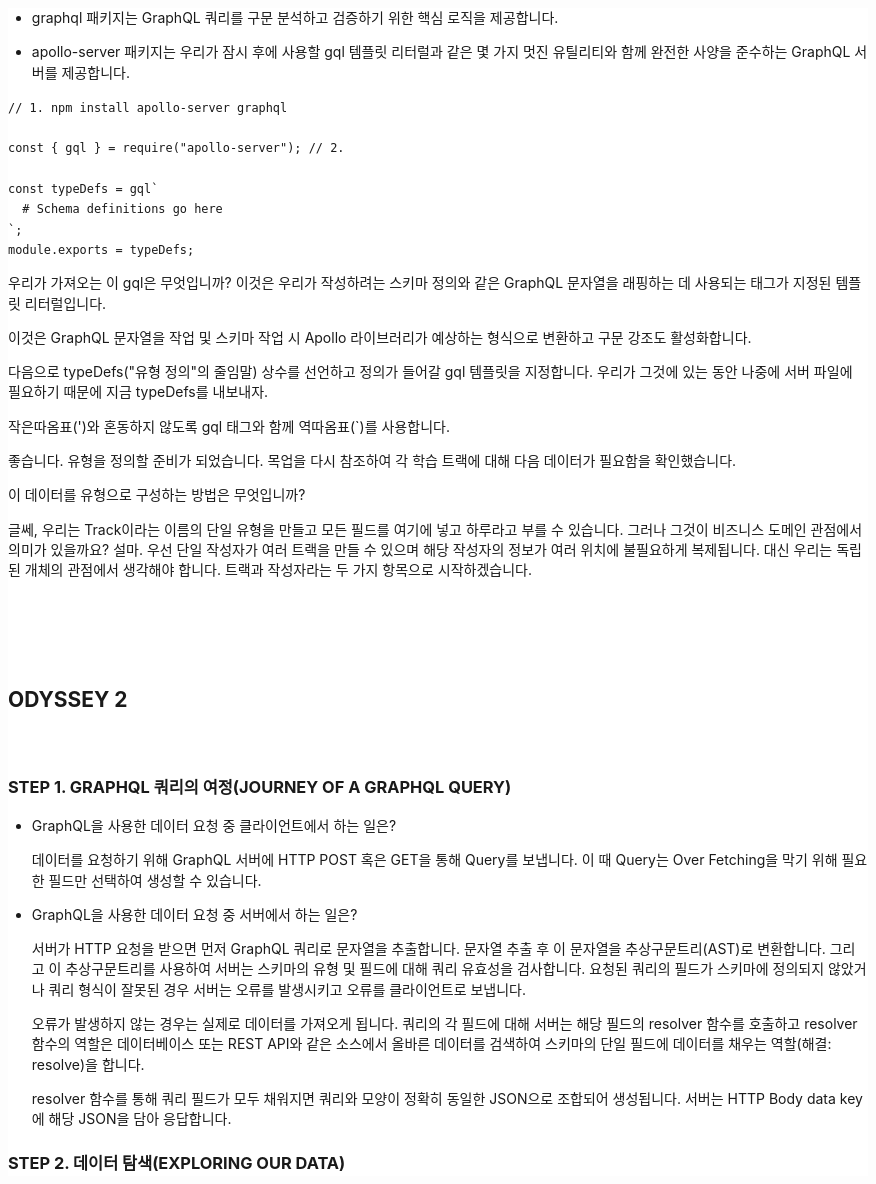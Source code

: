   - graphql 패키지는 GraphQL 쿼리를 구문 분석하고 검증하기 위한 핵심 로직을 제공합니다.

  - apollo-server 패키지는 우리가 잠시 후에 사용할 gql 템플릿 리터럴과 같은 몇 가지 멋진 유틸리티와 함께 완전한 사양을 준수하는 GraphQL 서버를 제공합니다.

```tsx
// 1. npm install apollo-server graphql

const { gql } = require("apollo-server"); // 2.

const typeDefs = gql`
  # Schema definitions go here
`;
module.exports = typeDefs;
```

우리가 가져오는 이 gql은 무엇입니까? 이것은 우리가 작성하려는 스키마 정의와 같은 GraphQL 문자열을 래핑하는 데 사용되는 태그가 지정된 템플릿 리터럴입니다.

이것은 GraphQL 문자열을 작업 및 스키마 작업 시 Apollo 라이브러리가 예상하는 형식으로 변환하고 구문 강조도 활성화합니다.

다음으로 typeDefs("유형 정의"의 줄임말) 상수를 선언하고 정의가 들어갈 gql 템플릿을 지정합니다. 우리가 그것에 있는 동안 나중에 서버 파일에 필요하기 때문에 지금 typeDefs를 내보내자.

작은따옴표(')와 혼동하지 않도록 gql 태그와 함께 역따옴표(`)를 사용합니다.

좋습니다. 유형을 정의할 준비가 되었습니다. 목업을 다시 참조하여 각 학습 트랙에 대해 다음 데이터가 필요함을 확인했습니다.

이 데이터를 유형으로 구성하는 방법은 무엇입니까?

글쎄, 우리는 Track이라는 이름의 단일 유형을 만들고 모든 필드를 여기에 넣고 하루라고 부를 수 있습니다. 그러나 그것이 비즈니스 도메인 관점에서 의미가 있을까요? 설마. 우선 단일 작성자가 여러 트랙을 만들 수 있으며 해당 작성자의 정보가 여러 위치에 불필요하게 복제됩니다. 대신 우리는 독립된 개체의 관점에서 생각해야 합니다. 트랙과 작성자라는 두 가지 항목으로 시작하겠습니다.

<br><br><br>

## ODYSSEY 2

<br>

### STEP 1. GRAPHQL 쿼리의 여정(JOURNEY OF A GRAPHQL QUERY)

- GraphQL을 사용한 데이터 요청 중 클라이언트에서 하는 일은?

  데이터를 요청하기 위해 GraphQL 서버에 HTTP POST 혹은 GET을 통해 Query를 보냅니다. 이 때 Query는 Over Fetching을 막기 위해 필요한 필드만 선택하여 생성할 수 있습니다.

- GraphQL을 사용한 데이터 요청 중 서버에서 하는 일은?

  서버가 HTTP 요청을 받으면 먼저 GraphQL 쿼리로 문자열을 추출합니다. 문자열 추출 후 이 문자열을 추상구문트리(AST)로 변환합니다. 그리고 이 추상구문트리를 사용하여 서버는 스키마의 유형 및 필드에 대해 쿼리 유효성을 검사합니다. 요청된 쿼리의 필드가 스키마에 정의되지 않았거나 쿼리 형식이 잘못된 경우 서버는 오류를 발생시키고 오류를 클라이언트로 보냅니다.

  오류가 발생하지 않는 경우는 실제로 데이터를 가져오게 됩니다. 쿼리의 각 필드에 대해 서버는 해당 필드의 resolver 함수를 호출하고 resolver 함수의 역할은 데이터베이스 또는 REST API와 같은 소스에서 올바른 데이터를 검색하여 스키마의 단일 필드에 데이터를 채우는 역할(해결: resolve)을 합니다.

  resolver 함수를 통해 쿼리 필드가 모두 채워지면 쿼리와 모양이 정확히 동일한 JSON으로 조합되어 생성됩니다. 서버는 HTTP Body data key에 해당 JSON을 담아 응답합니다.

### STEP 2. 데이터 탐색(EXPLORING OUR DATA)
